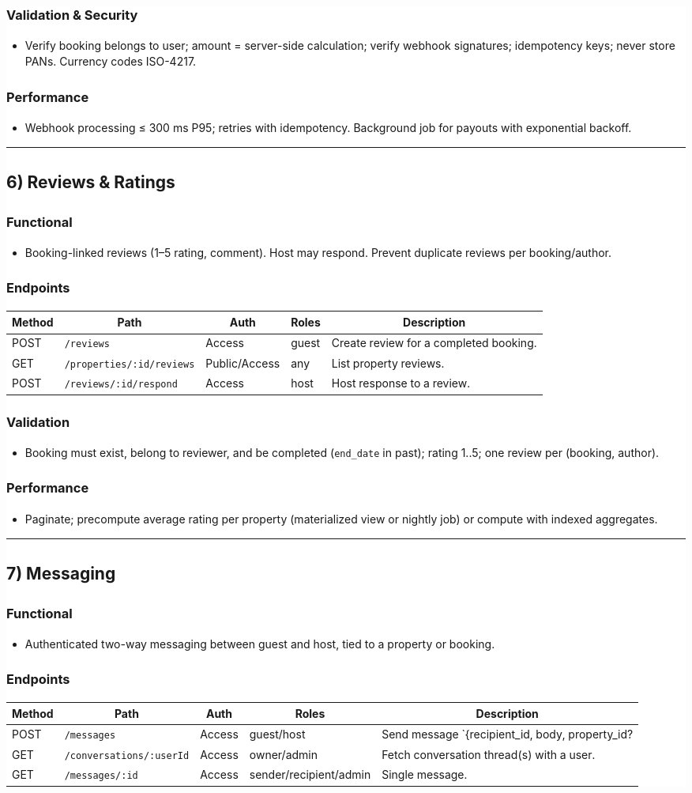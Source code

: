 ### Validation & Security
- Verify booking belongs to user; amount = server-side calculation; verify webhook signatures; idempotency keys; never store PANs. Currency codes ISO-4217.

### Performance
- Webhook processing ≤ 300 ms P95; retries with idempotency. Background job for payouts with exponential backoff.

---

## 6) Reviews & Ratings

### Functional
- Booking-linked reviews (1–5 rating, comment). Host may respond. Prevent duplicate reviews per booking/author.

### Endpoints
| Method | Path | Auth | Roles | Description |
|---|---|---|---|---|
| POST | `/reviews` | Access | guest | Create review for a completed booking. |
| GET  | `/properties/:id/reviews` | Public/Access | any | List property reviews. |
| POST | `/reviews/:id/respond` | Access | host | Host response to a review. |

### Validation
- Booking must exist, belong to reviewer, and be completed (`end_date` in past); rating 1..5; one review per (booking, author).

### Performance
- Paginate; precompute average rating per property (materialized view or nightly job) or compute with indexed aggregates.

---

## 7) Messaging

### Functional
- Authenticated two-way messaging between guest and host, tied to a property or booking.

### Endpoints
| Method | Path | Auth | Roles | Description |
|---|---|---|---|---|
| POST | `/messages` | Access | guest/host | Send message `{recipient_id, body, property_id?|booking_id?}`. |
| GET  | `/conversations/:userId` | Access | owner/admin | Fetch conversation thread(s) with a user. |
| GET  | `/messages/:id` | Access | sender/recipient/admin | Single message. |
